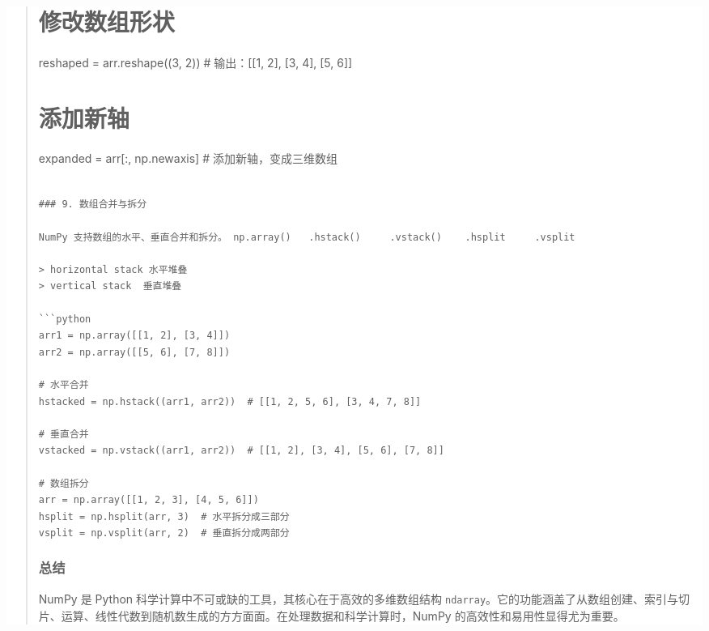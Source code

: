 > 
> # 修改数组形状
> reshaped = arr.reshape((3, 2))  # 输出：[[1, 2], [3, 4], [5, 6]]
> 
> # 添加新轴
> expanded = arr[:, np.newaxis]  # 添加新轴，变成三维数组
> ```
>
> ### 9. 数组合并与拆分   
>
> NumPy 支持数组的水平、垂直合并和拆分。 np.array()   .hstack()     .vstack()    .hsplit     .vsplit
>
> > horizontal stack 水平堆叠
> > vertical stack  垂直堆叠
>
> ```python
> arr1 = np.array([[1, 2], [3, 4]])
> arr2 = np.array([[5, 6], [7, 8]])
> 
> # 水平合并
> hstacked = np.hstack((arr1, arr2))  # [[1, 2, 5, 6], [3, 4, 7, 8]]
> 
> # 垂直合并
> vstacked = np.vstack((arr1, arr2))  # [[1, 2], [3, 4], [5, 6], [7, 8]]
> 
> # 数组拆分
> arr = np.array([[1, 2, 3], [4, 5, 6]])
> hsplit = np.hsplit(arr, 3)  # 水平拆分成三部分
> vsplit = np.vsplit(arr, 2)  # 垂直拆分成两部分
> ```
>
> ### 总结
>
> NumPy 是 Python 科学计算中不可或缺的工具，其核心在于高效的多维数组结构 `ndarray`。它的功能涵盖了从数组创建、索引与切片、运算、线性代数到随机数生成的方方面面。在处理数据和科学计算时，NumPy 的高效性和易用性显得尤为重要。